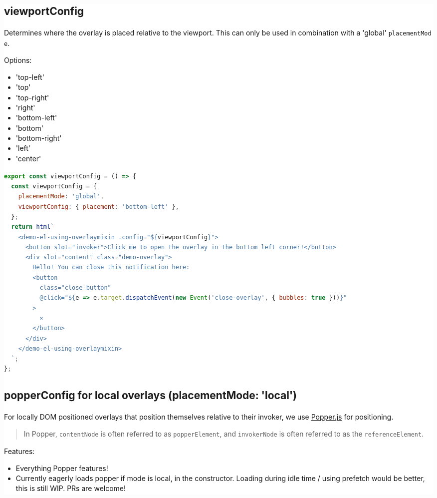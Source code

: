 ## viewportConfig

Determines where the overlay is placed relative to the viewport. This can only be used in combination with a 'global' `placementMode`.

Options:

- 'top-left'
- 'top'
- 'top-right'
- 'right'
- 'bottom-left'
- 'bottom'
- 'bottom-right'
- 'left'
- 'center'

```js preview-story
export const viewportConfig = () => {
  const viewportConfig = {
    placementMode: 'global',
    viewportConfig: { placement: 'bottom-left' },
  };
  return html`
    <demo-el-using-overlaymixin .config="${viewportConfig}">
      <button slot="invoker">Click me to open the overlay in the bottom left corner!</button>
      <div slot="content" class="demo-overlay">
        Hello! You can close this notification here:
        <button
          class="close-button"
          @click="${e => e.target.dispatchEvent(new Event('close-overlay', { bubbles: true }))}"
        >
          ⨯
        </button>
      </div>
    </demo-el-using-overlaymixin>
  `;
};
```

## popperConfig for local overlays (placementMode: 'local')

For locally DOM positioned overlays that position themselves relative to their invoker, we use [Popper.js](https://popper.js.org/) for positioning.

> In Popper, `contentNode` is often referred to as `popperElement`, and `invokerNode` is often referred to as the `referenceElement`.

Features:

- Everything Popper features!
- Currently eagerly loads popper if mode is local, in the constructor. Loading during idle time / using prefetch would be better, this is still WIP. PRs are welcome!
